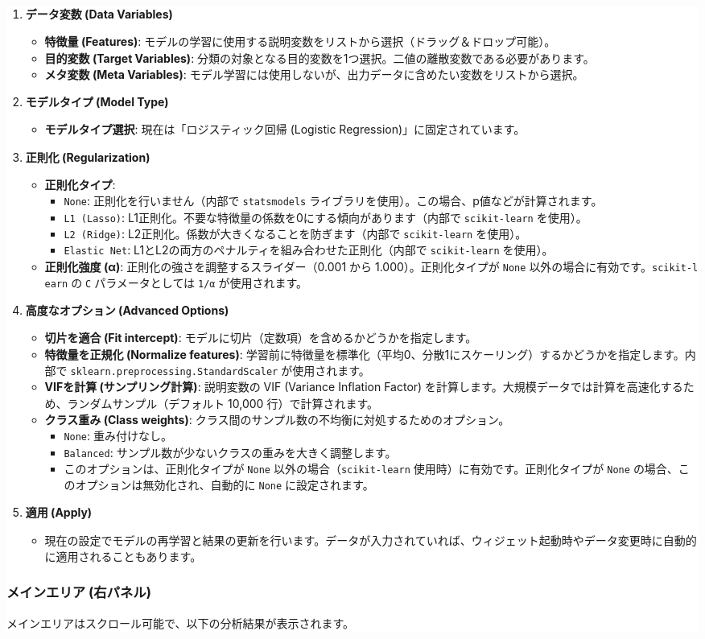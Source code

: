 1.  **データ変数 (Data Variables)**
    *   **特徴量 (Features)**: モデルの学習に使用する説明変数をリストから選択（ドラッグ＆ドロップ可能）。
    *   **目的変数 (Target Variables)**: 分類の対象となる目的変数を1つ選択。二値の離散変数である必要があります。
    *   **メタ変数 (Meta Variables)**: モデル学習には使用しないが、出力データに含めたい変数をリストから選択。

2.  **モデルタイプ (Model Type)**
    *   **モデルタイプ選択**: 現在は「ロジスティック回帰 (Logistic Regression)」に固定されています。

3.  **正則化 (Regularization)**
    *   **正則化タイプ**:
        *   `None`: 正則化を行いません（内部で `statsmodels` ライブラリを使用）。この場合、p値などが計算されます。
        *   `L1 (Lasso)`: L1正則化。不要な特徴量の係数を0にする傾向があります（内部で `scikit-learn` を使用）。
        *   `L2 (Ridge)`: L2正則化。係数が大きくなることを防ぎます（内部で `scikit-learn` を使用）。
        *   `Elastic Net`: L1とL2の両方のペナルティを組み合わせた正則化（内部で `scikit-learn` を使用）。
    *   **正則化強度 (α)**: 正則化の強さを調整するスライダー（0.001 から 1.000）。正則化タイプが `None` 以外の場合に有効です。`scikit-learn` の `C` パラメータとしては `1/α` が使用されます。

4.  **高度なオプション (Advanced Options)**
    *   **切片を適合 (Fit intercept)**: モデルに切片（定数項）を含めるかどうかを指定します。
    *   **特徴量を正規化 (Normalize features)**: 学習前に特徴量を標準化（平均0、分散1にスケーリング）するかどうかを指定します。内部で `sklearn.preprocessing.StandardScaler` が使用されます。
    *   **VIFを計算 (サンプリング計算)**: 説明変数の VIF (Variance Inflation Factor) を計算します。大規模データでは計算を高速化するため、ランダムサンプル（デフォルト 10,000 行）で計算されます。
    *   **クラス重み (Class weights)**: クラス間のサンプル数の不均衡に対処するためのオプション。
        *   `None`: 重み付けなし。
        *   `Balanced`: サンプル数が少ないクラスの重みを大きく調整します。
        *   このオプションは、正則化タイプが `None` 以外の場合（`scikit-learn` 使用時）に有効です。正則化タイプが `None` の場合、このオプションは無効化され、自動的に `None` に設定されます。

5.  **適用 (Apply)**
    *   現在の設定でモデルの再学習と結果の更新を行います。データが入力されていれば、ウィジェット起動時やデータ変更時に自動的に適用されることもあります。

### メインエリア (右パネル)

メインエリアはスクロール可能で、以下の分析結果が表示されます。
